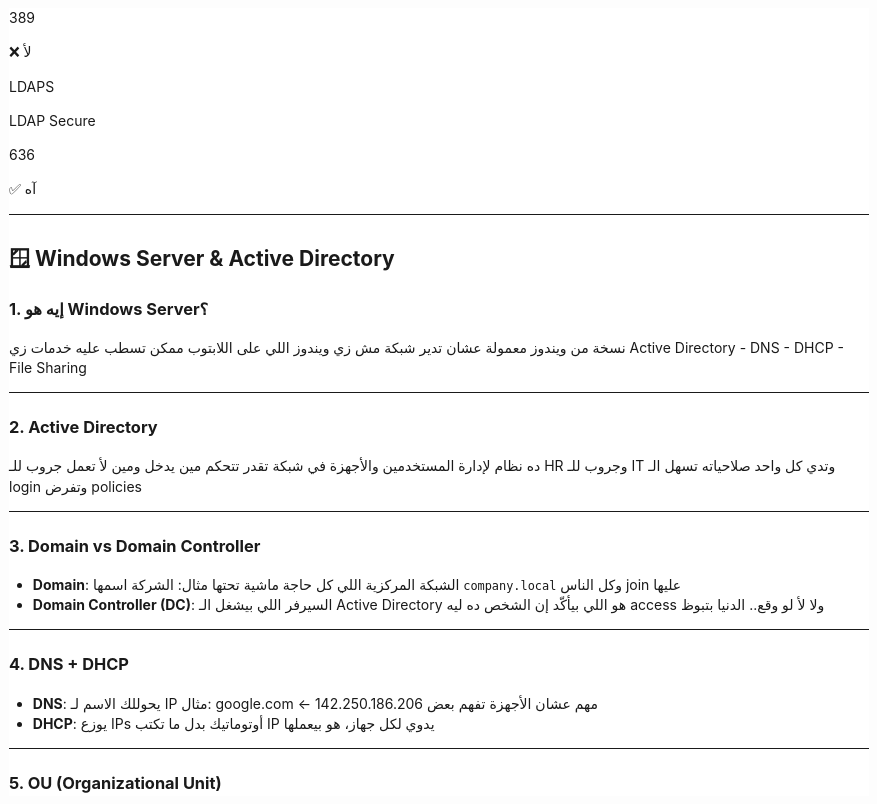 389

❌ لأ

LDAPS

LDAP Secure

636

✅ آه

----------


## 🪟 Windows Server & Active Directory

### 1. إيه هو Windows Server؟

نسخة من ويندوز معمولة عشان تدير شبكة
مش زي ويندوز اللي على اللابتوب
ممكن تسطب عليه خدمات زي Active Directory - DNS - DHCP - File Sharing

---

### 2. Active Directory

ده نظام لإدارة المستخدمين والأجهزة في شبكة
تقدر تتحكم مين يدخل ومين لأ
تعمل جروب للـ HR وجروب للـ IT وتدي كل واحد صلاحياته
تسهل الـ login وتفرض policies

---

### 3. Domain vs Domain Controller

* **Domain**: الشبكة المركزية اللي كل حاجة ماشية تحتها
  مثال: الشركة اسمها `company.local` وكل الناس join عليها
* **Domain Controller (DC)**: السيرفر اللي بيشغل الـ Active Directory
  هو اللي بيأكّد إن الشخص ده ليه access ولا لأ
  لو وقع.. الدنيا بتبوظ

---

### 4. DNS + DHCP

* **DNS**: يحوللك الاسم لـ IP
  مثال: google.com ← 142.250.186.206
  مهم عشان الأجهزة تفهم بعض
* **DHCP**: يوزع IPs أوتوماتيك
  بدل ما تكتب IP يدوي لكل جهاز، هو بيعملها

---

### 5. OU (Organizational Unit)

